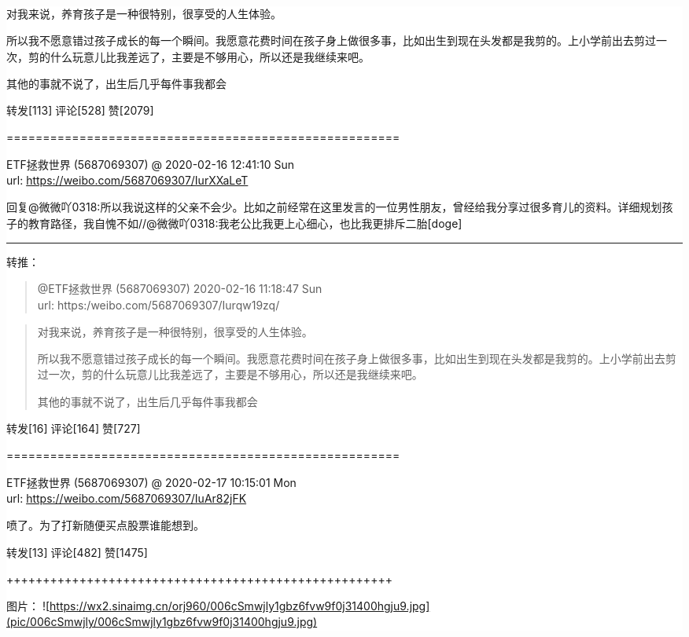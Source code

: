 对我来说，养育孩子是一种很特别，很享受的人生体验。

所以我不愿意错过孩子成长的每一个瞬间。我愿意花费时间在孩子身上做很多事，比如出生到现在头发都是我剪的。上小学前出去剪过一次，剪的什么玩意儿比我差远了，主要是不够用心，所以还是我继续来吧。

其他的事就不说了，出生后几乎每件事我都会 ​​​

转发[113]  评论[528]  赞[2079] 

======================================================






ETF拯救世界 (5687069307) @
2020-02-16 12:41:10 Sun  
url: https://weibo.com/5687069307/IurXXaLeT

回复@微微吖0318:所以我说这样的父亲不会少。比如之前经常在这里发言的一位男性朋友，曾经给我分享过很多育儿的资料。详细规划孩子的教育路径，我自愧不如//@微微吖0318:我老公比我更上心细心，也比我更排斥二胎[doge]

------------------------------------------------------
转推：
>  @ETF拯救世界 (5687069307)
>  2020-02-16 11:18:47 Sun  
>  url: https:/weibo.com/5687069307/Iurqw19zq/

>  对我来说，养育孩子是一种很特别，很享受的人生体验。
>  
>  所以我不愿意错过孩子成长的每一个瞬间。我愿意花费时间在孩子身上做很多事，比如出生到现在头发都是我剪的。上小学前出去剪过一次，剪的什么玩意儿比我差远了，主要是不够用心，所以还是我继续来吧。
>  
>  其他的事就不说了，出生后几乎每件事我都会 ​​​

转发[16]  评论[164]  赞[727] 

======================================================






ETF拯救世界 (5687069307) @
2020-02-17 10:15:01 Mon  
url: https://weibo.com/5687069307/IuAr82jFK

喷了。为了打新随便买点股票谁能想到。 ​​​

转发[13]  评论[482]  赞[1475] 

+++++++++++++++++++++++++++++++++++++++++++++++++++++

图片：
![https://wx2.sinaimg.cn/orj960/006cSmwjly1gbz6fvw9f0j31400hgju9.jpg](pic/006cSmwjly/006cSmwjly1gbz6fvw9f0j31400hgju9.jpg)
